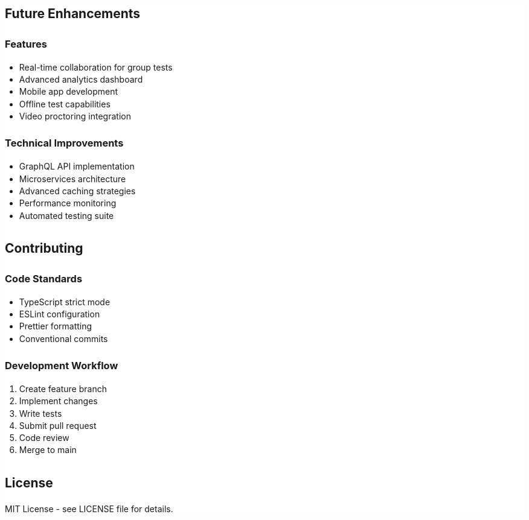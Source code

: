 ## Future Enhancements

### Features
- Real-time collaboration for group tests
- Advanced analytics dashboard
- Mobile app development
- Offline test capabilities
- Video proctoring integration

### Technical Improvements
- GraphQL API implementation
- Microservices architecture
- Advanced caching strategies
- Performance monitoring
- Automated testing suite

## Contributing

### Code Standards
- TypeScript strict mode
- ESLint configuration
- Prettier formatting
- Conventional commits

### Development Workflow
1. Create feature branch
2. Implement changes
3. Write tests
4. Submit pull request
5. Code review
6. Merge to main

## License
MIT License - see LICENSE file for details.